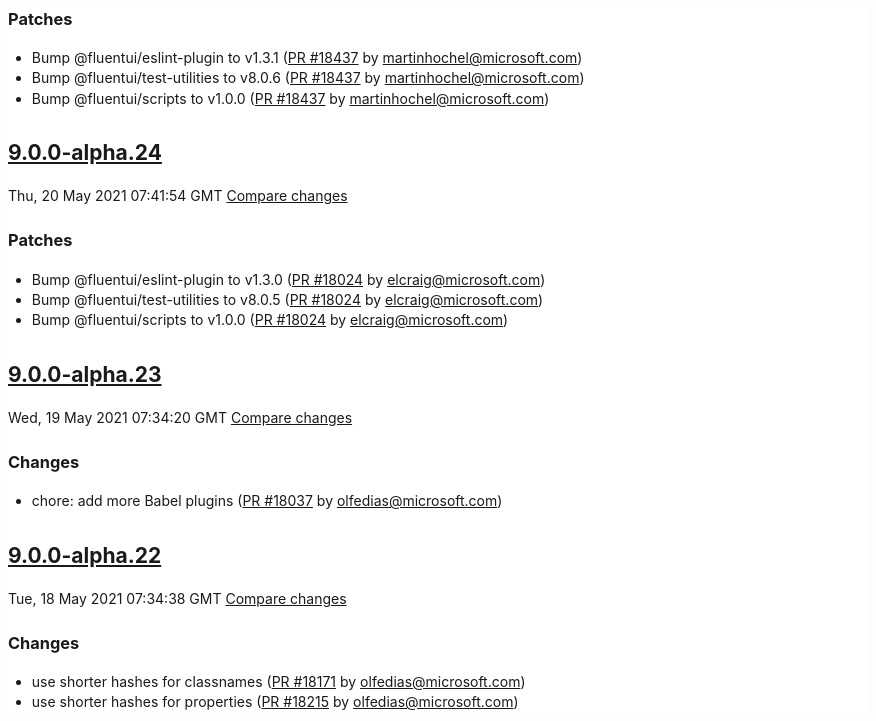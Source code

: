 ### Patches

- Bump @fluentui/eslint-plugin to v1.3.1 ([PR #18437](https://github.com/microsoft/fluentui/pull/18437) by martinhochel@microsoft.com)
- Bump @fluentui/test-utilities to v8.0.6 ([PR #18437](https://github.com/microsoft/fluentui/pull/18437) by martinhochel@microsoft.com)
- Bump @fluentui/scripts to v1.0.0 ([PR #18437](https://github.com/microsoft/fluentui/pull/18437) by martinhochel@microsoft.com)

## [9.0.0-alpha.24](https://github.com/microsoft/fluentui/tree/@fluentui/make-styles_v9.0.0-alpha.24)

Thu, 20 May 2021 07:41:54 GMT 
[Compare changes](https://github.com/microsoft/fluentui/compare/@fluentui/make-styles_v9.0.0-alpha.23..@fluentui/make-styles_v9.0.0-alpha.24)

### Patches

- Bump @fluentui/eslint-plugin to v1.3.0 ([PR #18024](https://github.com/microsoft/fluentui/pull/18024) by elcraig@microsoft.com)
- Bump @fluentui/test-utilities to v8.0.5 ([PR #18024](https://github.com/microsoft/fluentui/pull/18024) by elcraig@microsoft.com)
- Bump @fluentui/scripts to v1.0.0 ([PR #18024](https://github.com/microsoft/fluentui/pull/18024) by elcraig@microsoft.com)

## [9.0.0-alpha.23](https://github.com/microsoft/fluentui/tree/@fluentui/make-styles_v9.0.0-alpha.23)

Wed, 19 May 2021 07:34:20 GMT 
[Compare changes](https://github.com/microsoft/fluentui/compare/@fluentui/make-styles_v9.0.0-alpha.22..@fluentui/make-styles_v9.0.0-alpha.23)

### Changes

- chore: add more Babel plugins ([PR #18037](https://github.com/microsoft/fluentui/pull/18037) by olfedias@microsoft.com)

## [9.0.0-alpha.22](https://github.com/microsoft/fluentui/tree/@fluentui/make-styles_v9.0.0-alpha.22)

Tue, 18 May 2021 07:34:38 GMT 
[Compare changes](https://github.com/microsoft/fluentui/compare/@fluentui/make-styles_v9.0.0-alpha.21..@fluentui/make-styles_v9.0.0-alpha.22)

### Changes

- use shorter hashes for classnames ([PR #18171](https://github.com/microsoft/fluentui/pull/18171) by olfedias@microsoft.com)
- use shorter hashes for properties ([PR #18215](https://github.com/microsoft/fluentui/pull/18215) by olfedias@microsoft.com)
